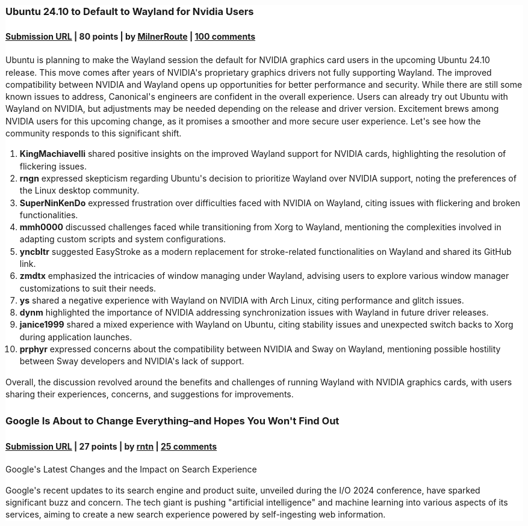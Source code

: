 ### Ubuntu 24.10 to Default to Wayland for Nvidia Users

#### [Submission URL](https://www.omgubuntu.co.uk/2024/05/ubuntu-24-10-wayland-nvidia) | 80 points | by [MilnerRoute](https://news.ycombinator.com/user?id=MilnerRoute) | [100 comments](https://news.ycombinator.com/item?id=40410158)

Ubuntu is planning to make the Wayland session the default for NVIDIA graphics card users in the upcoming Ubuntu 24.10 release. This move comes after years of NVIDIA's proprietary graphics drivers not fully supporting Wayland. The improved compatibility between NVIDIA and Wayland opens up opportunities for better performance and security. While there are still some known issues to address, Canonical's engineers are confident in the overall experience. Users can already try out Ubuntu with Wayland on NVIDIA, but adjustments may be needed depending on the release and driver version. Excitement brews among NVIDIA users for this upcoming change, as it promises a smoother and more secure user experience. Let's see how the community responds to this significant shift.

1. **KingMachiavelli** shared positive insights on the improved Wayland support for NVIDIA cards, highlighting the resolution of flickering issues.
2. **rngn** expressed skepticism regarding Ubuntu's decision to prioritize Wayland over NVIDIA support, noting the preferences of the Linux desktop community.
3. **SuperNinKenDo** expressed frustration over difficulties faced with NVIDIA on Wayland, citing issues with flickering and broken functionalities.
4. **mmh0000** discussed challenges faced while transitioning from Xorg to Wayland, mentioning the complexities involved in adapting custom scripts and system configurations.
5. **yncbltr** suggested EasyStroke as a modern replacement for stroke-related functionalities on Wayland and shared its GitHub link.
6. **zmdtx** emphasized the intricacies of window managing under Wayland, advising users to explore various window manager customizations to suit their needs.
7. **ys** shared a negative experience with Wayland on NVIDIA with Arch Linux, citing performance and glitch issues.
8. **dynm** highlighted the importance of NVIDIA addressing synchronization issues with Wayland in future driver releases.
9. **janice1999** shared a mixed experience with Wayland on Ubuntu, citing stability issues and unexpected switch backs to Xorg during application launches.
10. **prphyr** expressed concerns about the compatibility between NVIDIA and Sway on Wayland, mentioning possible hostility between Sway developers and NVIDIA's lack of support.

Overall, the discussion revolved around the benefits and challenges of running Wayland with NVIDIA graphics cards, with users sharing their experiences, concerns, and suggestions for improvements.

### Google Is About to Change Everything–and Hopes You Won't Find Out

#### [Submission URL](https://slate.com/technology/2024/05/google-io-2024-what-to-know-ai.html) | 27 points | by [rntn](https://news.ycombinator.com/user?id=rntn) | [25 comments](https://news.ycombinator.com/item?id=40408940)

Google's Latest Changes and the Impact on Search Experience

Google's recent updates to its search engine and product suite, unveiled during the I/O 2024 conference, have sparked significant buzz and concern. The tech giant is pushing "artificial intelligence" and machine learning into various aspects of its services, aiming to create a new search experience powered by self-ingesting web information.
